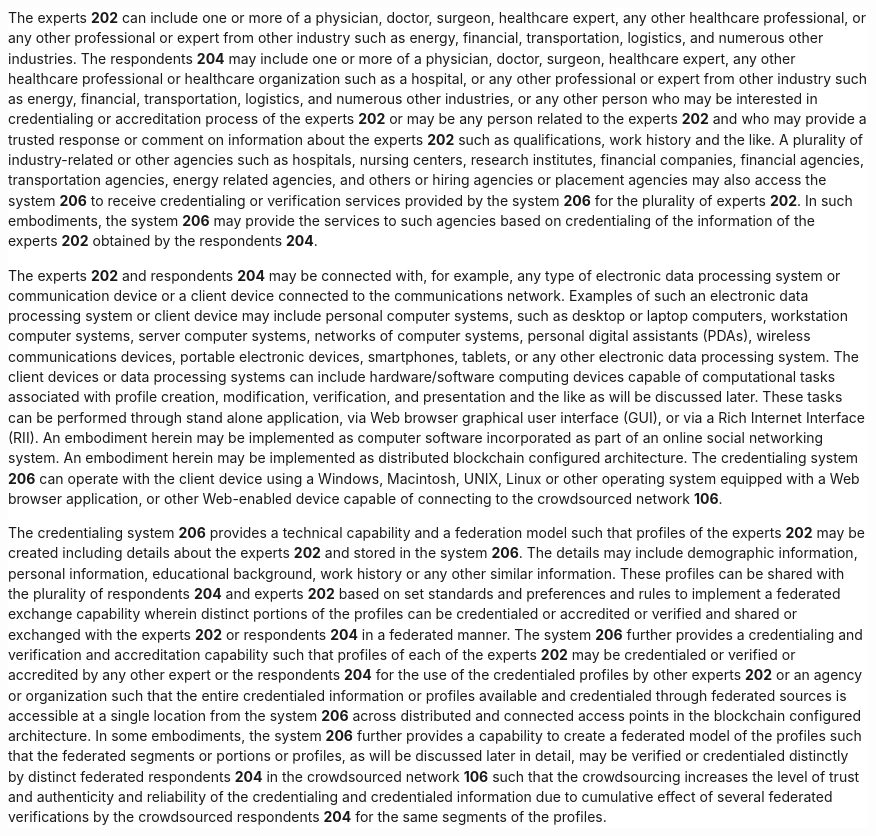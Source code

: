 The experts  **202**  can include one or more of a physician, doctor, surgeon, healthcare expert, any other healthcare professional, or any other professional or expert from other industry such as energy, financial, transportation, logistics, and numerous other industries. The respondents  **204**  may include one or more of a physician, doctor, surgeon, healthcare expert, any other healthcare professional or healthcare organization such as a hospital, or any other professional or expert from other industry such as energy, financial, transportation, logistics, and numerous other industries, or any other person who may be interested in credentialing or accreditation process of the experts  **202**  or may be any person related to the experts  **202**  and who may provide a trusted response or comment on information about the experts  **202**  such as qualifications, work history and the like. A plurality of industry-related or other agencies such as hospitals, nursing centers, research institutes, financial companies, financial agencies, transportation agencies, energy related agencies, and others or hiring agencies or placement agencies may also access the system  **206**  to receive credentialing or verification services provided by the system  **206**  for the plurality of experts  **202**. In such embodiments, the system  **206**  may provide the services to such agencies based on credentialing of the information of the experts  **202**  obtained by the respondents  **204**.

The experts  **202**  and respondents  **204**  may be connected with, for example, any type of electronic data processing system or communication device or a client device connected to the communications network. Examples of such an electronic data processing system or client device may include personal computer systems, such as desktop or laptop computers, workstation computer systems, server computer systems, networks of computer systems, personal digital assistants (PDAs), wireless communications devices, portable electronic devices, smartphones, tablets, or any other electronic data processing system. The client devices or data processing systems can include hardware/software computing devices capable of computational tasks associated with profile creation, modification, verification, and presentation and the like as will be discussed later. These tasks can be performed through stand alone application, via Web browser graphical user interface (GUI), or via a Rich Internet Interface (RII). An embodiment herein may be implemented as computer software incorporated as part of an online social networking system. An embodiment herein may be implemented as distributed blockchain configured architecture. The credentialing system  **206**  can operate with the client device using a Windows, Macintosh, UNIX, Linux or other operating system equipped with a Web browser application, or other Web-enabled device capable of connecting to the crowdsourced network  **106**.

The credentialing system  **206**  provides a technical capability and a federation model such that profiles of the experts  **202**  may be created including details about the experts  **202**  and stored in the system  **206**. The details may include demographic information, personal information, educational background, work history or any other similar information. These profiles can be shared with the plurality of respondents  **204**  and experts  **202**  based on set standards and preferences and rules to implement a federated exchange capability wherein distinct portions of the profiles can be credentialed or accredited or verified and shared or exchanged with the experts  **202**  or respondents  **204**  in a federated manner. The system  **206**  further provides a credentialing and verification and accreditation capability such that profiles of each of the experts  **202**  may be credentialed or verified or accredited by any other expert or the respondents  **204**  for the use of the credentialed profiles by other experts  **202**  or an agency or organization such that the entire credentialed information or profiles available and credentialed through federated sources is accessible at a single location from the system  **206**  across distributed and connected access points in the blockchain configured architecture. In some embodiments, the system  **206**  further provides a capability to create a federated model of the profiles such that the federated segments or portions or profiles, as will be discussed later in detail, may be verified or credentialed distinctly by distinct federated respondents  **204**  in the crowdsourced network  **106**  such that the crowdsourcing increases the level of trust and authenticity and reliability of the credentialing and credentialed information due to cumulative effect of several federated verifications by the crowdsourced respondents  **204**  for the same segments of the profiles.
